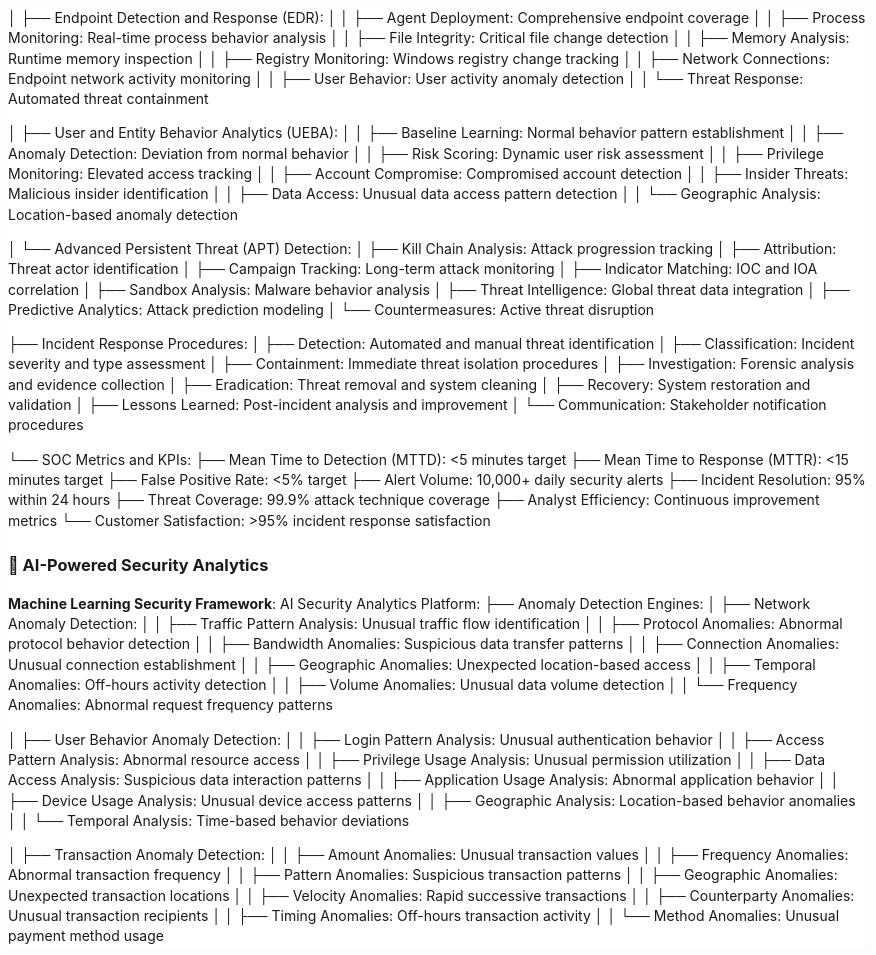 │ ├── Endpoint Detection and Response (EDR): │ │ ├── Agent Deployment: Comprehensive endpoint coverage │ │ ├── Process Monitoring: Real-time process behavior analysis │ │ ├── File Integrity: Critical file change detection │ │ ├── Memory Analysis: Runtime memory inspection │ │ ├── Registry Monitoring: Windows registry change tracking │ │ ├── Network Connections: Endpoint network activity monitoring │ │ ├── User Behavior: User activity anomaly detection │ │ └── Threat Response: Automated threat containment

│ ├── User and Entity Behavior Analytics (UEBA): │ │ ├── Baseline Learning: Normal behavior pattern establishment │ │ ├── Anomaly Detection: Deviation from normal behavior │ │ ├── Risk Scoring: Dynamic user risk assessment │ │ ├── Privilege Monitoring: Elevated access tracking │ │ ├── Account Compromise: Compromised account detection │ │ ├── Insider Threats: Malicious insider identification │ │ ├── Data Access: Unusual data access pattern detection │ │ └── Geographic Analysis: Location-based anomaly detection

│ └── Advanced Persistent Threat (APT) Detection: │ ├── Kill Chain Analysis: Attack progression tracking │ ├── Attribution: Threat actor identification │ ├── Campaign Tracking: Long-term attack monitoring │ ├── Indicator Matching: IOC and IOA correlation │ ├── Sandbox Analysis: Malware behavior analysis │ ├── Threat Intelligence: Global threat data integration │ ├── Predictive Analytics: Attack prediction modeling │ └── Countermeasures: Active threat disruption

├── Incident Response Procedures: │ ├── Detection: Automated and manual threat identification │ ├── Classification: Incident severity and type assessment │ ├── Containment: Immediate threat isolation procedures │ ├── Investigation: Forensic analysis and evidence collection │ ├── Eradication: Threat removal and system cleaning │ ├── Recovery: System restoration and validation │ ├── Lessons Learned: Post-incident analysis and improvement │ └── Communication: Stakeholder notification procedures

└── SOC Metrics and KPIs: ├── Mean Time to Detection (MTTD): <5 minutes target ├── Mean Time to Response (MTTR): <15 minutes target ├── False Positive Rate: <5% target ├── Alert Volume: 10,000+ daily security alerts ├── Incident Resolution: 95% within 24 hours ├── Threat Coverage: 99.9% attack technique coverage ├── Analyst Efficiency: Continuous improvement metrics └── Customer Satisfaction: >95% incident response satisfaction


### **🤖 AI-Powered Security Analytics**

**Machine Learning Security Framework**:
AI Security Analytics Platform: ├── Anomaly Detection Engines: │ ├── Network Anomaly Detection: │ │ ├── Traffic Pattern Analysis: Unusual traffic flow identification │ │ ├── Protocol Anomalies: Abnormal protocol behavior detection │ │ ├── Bandwidth Anomalies: Suspicious data transfer patterns │ │ ├── Connection Anomalies: Unusual connection establishment │ │ ├── Geographic Anomalies: Unexpected location-based access │ │ ├── Temporal Anomalies: Off-hours activity detection │ │ ├── Volume Anomalies: Unusual data volume detection │ │ └── Frequency Anomalies: Abnormal request frequency patterns

│ ├── User Behavior Anomaly Detection: │ │ ├── Login Pattern Analysis: Unusual authentication behavior │ │ ├── Access Pattern Analysis: Abnormal resource access │ │ ├── Privilege Usage Analysis: Unusual permission utilization │ │ ├── Data Access Analysis: Suspicious data interaction patterns │ │ ├── Application Usage Analysis: Abnormal application behavior │ │ ├── Device Usage Analysis: Unusual device access patterns │ │ ├── Geographic Analysis: Location-based behavior anomalies │ │ └── Temporal Analysis: Time-based behavior deviations

│ ├── Transaction Anomaly Detection: │ │ ├── Amount Anomalies: Unusual transaction values │ │ ├── Frequency Anomalies: Abnormal transaction frequency │ │ ├── Pattern Anomalies: Suspicious transaction patterns │ │ ├── Geographic Anomalies: Unexpected transaction locations │ │ ├── Velocity Anomalies: Rapid successive transactions │ │ ├── Counterparty Anomalies: Unusual transaction recipients │ │ ├── Timing Anomalies: Off-hours transaction activity │ │ └── Method Anomalies: Unusual payment method usage
